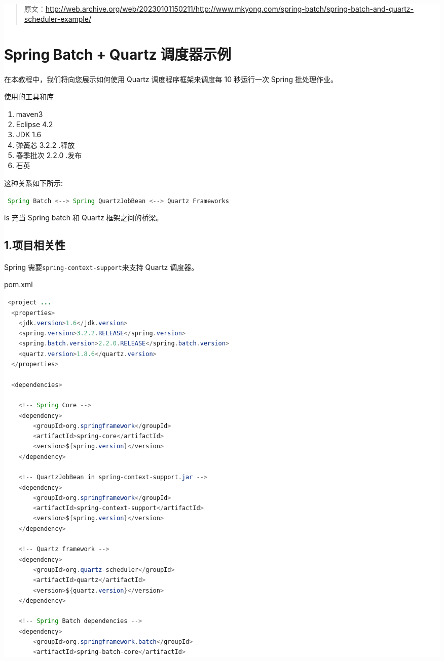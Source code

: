 > 原文：<http://web.archive.org/web/20230101150211/http://www.mkyong.com/spring-batch/spring-batch-and-quartz-scheduler-example/>

# Spring Batch + Quartz 调度器示例

在本教程中，我们将向您展示如何使用 Quartz 调度程序框架来调度每 10 秒运行一次 Spring 批处理作业。

使用的工具和库

1.  maven3
2.  Eclipse 4.2
3.  JDK 1.6
4.  弹簧芯 3.2.2 .释放
5.  春季批次 2.2.0 .发布
6.  石英

这种关系如下所示:

```java
 Spring Batch <--> Spring QuartzJobBean <--> Quartz Frameworks 
```

is 充当 Spring batch 和 Quartz 框架之间的桥梁。

## 1.项目相关性

Spring 需要`spring-context-support`来支持 Quartz 调度器。

pom.xml

```java
 <project ...
  <properties>
	<jdk.version>1.6</jdk.version>
	<spring.version>3.2.2.RELEASE</spring.version>
	<spring.batch.version>2.2.0.RELEASE</spring.batch.version>
	<quartz.version>1.8.6</quartz.version>
  </properties>

  <dependencies>

	<!-- Spring Core -->
	<dependency>
		<groupId>org.springframework</groupId>
		<artifactId>spring-core</artifactId>
		<version>${spring.version}</version>
	</dependency>

	<!-- QuartzJobBean in spring-context-support.jar -->
	<dependency>
		<groupId>org.springframework</groupId>
		<artifactId>spring-context-support</artifactId>
		<version>${spring.version}</version>
	</dependency>

	<!-- Quartz framework -->
	<dependency>
		<groupId>org.quartz-scheduler</groupId>
		<artifactId>quartz</artifactId>
		<version>${quartz.version}</version>
	</dependency>

	<!-- Spring Batch dependencies -->
	<dependency>
		<groupId>org.springframework.batch</groupId>
		<artifactId>spring-batch-core</artifactId>
```